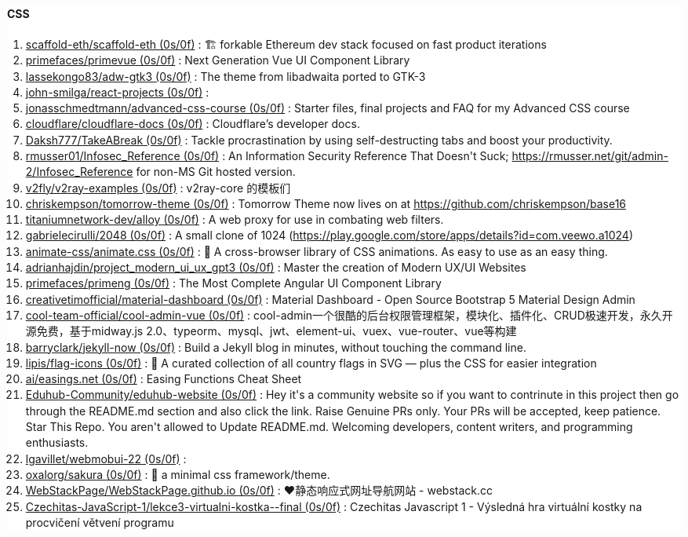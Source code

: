 #### CSS
1. [scaffold-eth/scaffold-eth (0s/0f)](https://github.com/scaffold-eth/scaffold-eth) : 🏗 forkable Ethereum dev stack focused on fast product iterations
2. [primefaces/primevue (0s/0f)](https://github.com/primefaces/primevue) : Next Generation Vue UI Component Library
3. [lassekongo83/adw-gtk3 (0s/0f)](https://github.com/lassekongo83/adw-gtk3) : The theme from libadwaita ported to GTK-3
4. [john-smilga/react-projects (0s/0f)](https://github.com/john-smilga/react-projects) : 
5. [jonasschmedtmann/advanced-css-course (0s/0f)](https://github.com/jonasschmedtmann/advanced-css-course) : Starter files, final projects and FAQ for my Advanced CSS course
6. [cloudflare/cloudflare-docs (0s/0f)](https://github.com/cloudflare/cloudflare-docs) : Cloudflare’s developer docs.
7. [Daksh777/TakeABreak (0s/0f)](https://github.com/Daksh777/TakeABreak) : Tackle procrastination by using self-destructing tabs and boost your productivity.
8. [rmusser01/Infosec_Reference (0s/0f)](https://github.com/rmusser01/Infosec_Reference) : An Information Security Reference That Doesn't Suck; https://rmusser.net/git/admin-2/Infosec_Reference for non-MS Git hosted version.
9. [v2fly/v2ray-examples (0s/0f)](https://github.com/v2fly/v2ray-examples) : v2ray-core 的模板们
10. [chriskempson/tomorrow-theme (0s/0f)](https://github.com/chriskempson/tomorrow-theme) : Tomorrow Theme now lives on at https://github.com/chriskempson/base16
11. [titaniumnetwork-dev/alloy (0s/0f)](https://github.com/titaniumnetwork-dev/alloy) : A web proxy for use in combating web filters.
12. [gabrielecirulli/2048 (0s/0f)](https://github.com/gabrielecirulli/2048) : A small clone of 1024 (https://play.google.com/store/apps/details?id=com.veewo.a1024)
13. [animate-css/animate.css (0s/0f)](https://github.com/animate-css/animate.css) : 🍿 A cross-browser library of CSS animations. As easy to use as an easy thing.
14. [adrianhajdin/project_modern_ui_ux_gpt3 (0s/0f)](https://github.com/adrianhajdin/project_modern_ui_ux_gpt3) : Master the creation of Modern UX/UI Websites
15. [primefaces/primeng (0s/0f)](https://github.com/primefaces/primeng) : The Most Complete Angular UI Component Library
16. [creativetimofficial/material-dashboard (0s/0f)](https://github.com/creativetimofficial/material-dashboard) : Material Dashboard - Open Source Bootstrap 5 Material Design Admin
17. [cool-team-official/cool-admin-vue (0s/0f)](https://github.com/cool-team-official/cool-admin-vue) : cool-admin一个很酷的后台权限管理框架，模块化、插件化、CRUD极速开发，永久开源免费，基于midway.js 2.0、typeorm、mysql、jwt、element-ui、vuex、vue-router、vue等构建
18. [barryclark/jekyll-now (0s/0f)](https://github.com/barryclark/jekyll-now) : Build a Jekyll blog in minutes, without touching the command line.
19. [lipis/flag-icons (0s/0f)](https://github.com/lipis/flag-icons) : 🎏 A curated collection of all country flags in SVG — plus the CSS for easier integration
20. [ai/easings.net (0s/0f)](https://github.com/ai/easings.net) : Easing Functions Cheat Sheet
21. [Eduhub-Community/eduhub-website (0s/0f)](https://github.com/Eduhub-Community/eduhub-website) : Hey it's a community website so if you want to contrinute in this project then go through the README.md section and also click the link. Raise Genuine PRs only. Your PRs will be accepted, keep patience. Star This Repo. You aren't allowed to Update README.md. Welcoming developers, content writers, and programming enthusiasts.
22. [lgavillet/webmobui-22 (0s/0f)](https://github.com/lgavillet/webmobui-22) : 
23. [oxalorg/sakura (0s/0f)](https://github.com/oxalorg/sakura) : 🌸 a minimal css framework/theme.
24. [WebStackPage/WebStackPage.github.io (0s/0f)](https://github.com/WebStackPage/WebStackPage.github.io) : ❤️静态响应式网址导航网站 - webstack.cc
25. [Czechitas-JavaScript-1/lekce3-virtualni-kostka--final (0s/0f)](https://github.com/Czechitas-JavaScript-1/lekce3-virtualni-kostka--final) : Czechitas Javascript 1 - Výsledná hra virtuální kostky na procvičení větvení programu
